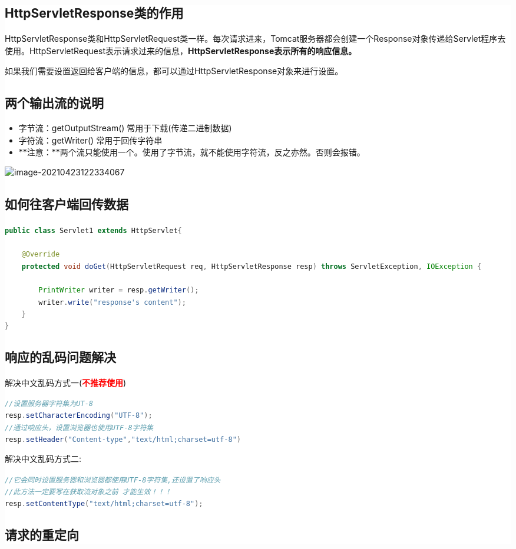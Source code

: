 ## HttpServletResponse类的作用

HttpServletResponse类和HttpServletRequest类一样。每次请求进来，Tomcat服务器都会创建一个Response对象传递给Servlet程序去使用。HttpServletRequest表示请求过来的信息，**HttpServletResponse表示所有的响应信息。**

如果我们需要设置返回给客户端的信息，都可以通过HttpServletResponse对象来进行设置。



## 两个输出流的说明

+ 字节流：getOutputStream()		常用于下载(传递二进制数据)
+ 字符流：getWriter()                       常用于回传字符串
+ **注意：**两个流只能使用一个。使用了字节流，就不能使用字符流，反之亦然。否则会报错。

![image-20210423122334067](C:\Users\Administrator\AppData\Roaming\Typora\typora-user-images\image-20210423122334067.png)

## 如何往客户端回传数据

```java
public class Servlet1 extends HttpServlet{

    @Override
    protected void doGet(HttpServletRequest req, HttpServletResponse resp) throws ServletException, IOException {

        PrintWriter writer = resp.getWriter();
        writer.write("response's content");
    }
}
```

## 响应的乱码问题解决

解决中文乱码方式一(**<span style="color:red">不推荐使用</span>**)

```java
//设置服务器字符集为UT-8
resp.setCharacterEncoding("UTF-8");
//通过响应头，设置浏览器也使用UTF-8字符集
resp.setHeader("Content-type","text/html;charset=utf-8")
```



解决中文乱码方式二:

```java
//它会同时设置服务器和浏览器都使用UTF-8字符集,还设置了响应头
//此方法一定要写在获取流对象之前 才能生效！！！
resp.setContentType("text/html;charset=utf-8");
```



## 请求的重定向
